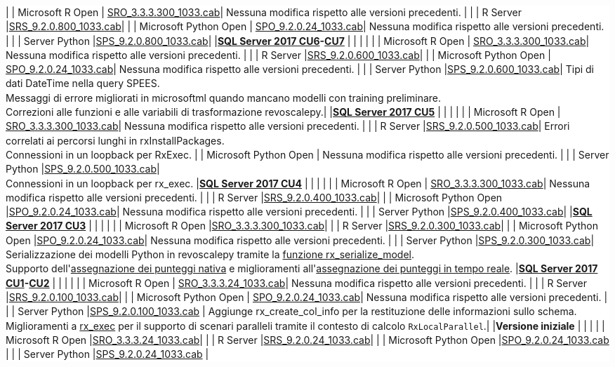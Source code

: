 | | Microsoft R Open     | [SRO_3.3.3.300_1033.cab](https://go.microsoft.com/fwlink/?LinkId=863894)| Nessuna modifica rispetto alle versioni precedenti. |
| | R Server      |[SRS_9.2.0.800_1033.cab](https://go.microsoft.com/fwlink/?LinkId=874708&clcid=1033)|
| | Microsoft Python Open     | [SPO_9.2.0.24_1033.cab](https://go.microsoft.com/fwlink/?LinkId=851502)| Nessuna modifica rispetto alle versioni precedenti. |
| | Server Python    |[SPS_9.2.0.800_1033.cab](https://go.microsoft.com/fwlink/?LinkId=874707&clcid=1033)|
|**[SQL Server 2017 CU6](https://support.microsoft.com/help/4101464)-[CU7](https://support.microsoft.com/help/4229789)** |  |  |  |
| | Microsoft R Open     | [SRO_3.3.3.300_1033.cab](https://go.microsoft.com/fwlink/?LinkId=863894)| Nessuna modifica rispetto alle versioni precedenti. |
| | R Server      |[SRS_9.2.0.600_1033.cab](https://go.microsoft.com/fwlink/?LinkId=871074&clcid=1033)|
| | Microsoft Python Open     | [SPO_9.2.0.24_1033.cab](https://go.microsoft.com/fwlink/?LinkId=851502)| Nessuna modifica rispetto alle versioni precedenti. |
| | Server Python    |[SPS_9.2.0.600_1033.cab](https://go.microsoft.com/fwlink/?LinkId=871073&clcid=1033)| Tipi di dati DateTime nella query SPEES.<br/>Messaggi di errore migliorati in microsoftml quando mancano modelli con training preliminare.<br/> Correzioni alle funzioni e alle variabili di trasformazione revoscalepy.|
|**[SQL Server 2017 CU5](https://support.microsoft.com/help/4092643)** |  |  |  |
| | Microsoft R Open     | [SRO_3.3.3.300_1033.cab](https://go.microsoft.com/fwlink/?LinkId=863894)| Nessuna modifica rispetto alle versioni precedenti. |
| | R Server      |[SRS_9.2.0.500_1033.cab](https://go.microsoft.com/fwlink/?LinkId=869052&clcid=1033)| Errori correlati ai percorsi lunghi in rxInstallPackages.<br/>Connessioni in un loopback per RxExec.
| | Microsoft Python Open    | Nessuna modifica rispetto alle versioni precedenti. |
| | Server Python    |[SPS_9.2.0.500_1033.cab](https://go.microsoft.com/fwlink/?LinkId=869053&clcid=1033)| <br/>Connessioni in un loopback per rx_exec.
|**[SQL Server 2017 CU4](https://support.microsoft.com/help/4056498)** |  |   |  |
| | Microsoft R Open     | [SRO_3.3.3.300_1033.cab](https://go.microsoft.com/fwlink/?LinkId=863894)| Nessuna modifica rispetto alle versioni precedenti. |
| | R Server      |[SRS_9.2.0.400_1033.cab](https://go.microsoft.com/fwlink/?LinkId=866212&clcid=1033)|
| | Microsoft Python Open     |[SPO_9.2.0.24_1033.cab](https://go.microsoft.com/fwlink/?LinkId=851502)| Nessuna modifica rispetto alle versioni precedenti. |
| |  Server Python    |[SPS_9.2.0.400_1033.cab](https://go.microsoft.com/fwlink/?LinkId=866213&clcid=1033)|
|**[SQL Server 2017 CU3](https://support.microsoft.com/help/4052987)** |  |  |  |
| | Microsoft R Open     |[SRO_3.3.3.300_1033.cab](https://go.microsoft.com/fwlink/?LinkId=863894)|
| | R Server      |[SRS_9.2.0.300_1033.cab](https://go.microsoft.com/fwlink/?LinkId=863893)|
| | Microsoft Python Open     |[SPO_9.2.0.24_1033.cab](https://go.microsoft.com/fwlink/?LinkId=851502)| Nessuna modifica rispetto alle versioni precedenti. |
| | Server Python    |[SPS_9.2.0.300_1033.cab](https://go.microsoft.com/fwlink/?LinkId=863892)| Serializzazione dei modelli Python in revoscalepy tramite la [funzione rx_serialize_model](/machine-learning-server/python-reference/revoscalepy/rx-serialize-model).<br/>Supporto dell'[assegnazione dei punteggi nativa](../predictions/native-scoring-predict-transact-sql.md) e miglioramenti all'[assegnazione dei punteggi in tempo reale](../predictions/real-time-scoring.md). 
|**[SQL Server 2017 CU1](https://support.microsoft.com/help/4038634)-[CU2](https://support.microsoft.com/help/4052574)** |  |  |  |
| | Microsoft R Open     | [SRO_3.3.3.24_1033.cab](https://go.microsoft.com/fwlink/?LinkId=851496)| Nessuna modifica rispetto alle versioni precedenti. |
| | R Server      |[SRS_9.2.0.100_1033.cab](https://go.microsoft.com/fwlink/?LinkId=851501)|
| | Microsoft Python Open     | [SPO_9.2.0.24_1033.cab](https://go.microsoft.com/fwlink/?LinkId=851502)| Nessuna modifica rispetto alle versioni precedenti. | 
| | Server Python    |[SPS_9.2.0.100_1033.cab](https://go.microsoft.com/fwlink/?LinkId=851500) | Aggiunge rx_create_col_info per la restituzione delle informazioni sullo schema. <br/>Miglioramenti a [rx_exec](/machine-learning-server/python-reference/revoscalepy/rx-exec) per il supporto di scenari paralleli tramite il contesto di calcolo `RxLocalParallel`.|
|**Versione iniziale** |  |  |
| | Microsoft R Open     |[SRO_3.3.3.24_1033.cab](https://go.microsoft.com/fwlink/?LinkId=851496)|
| | R Server      |[SRS_9.2.0.24_1033.cab](https://go.microsoft.com/fwlink/?LinkId=851507)|
| | Microsoft Python Open     |[SPO_9.2.0.24_1033.cab](https://go.microsoft.com/fwlink/?LinkId=851502) |
| | Server Python    |[SPS_9.2.0.24_1033.cab](https://go.microsoft.com/fwlink/?LinkId=851508) |
